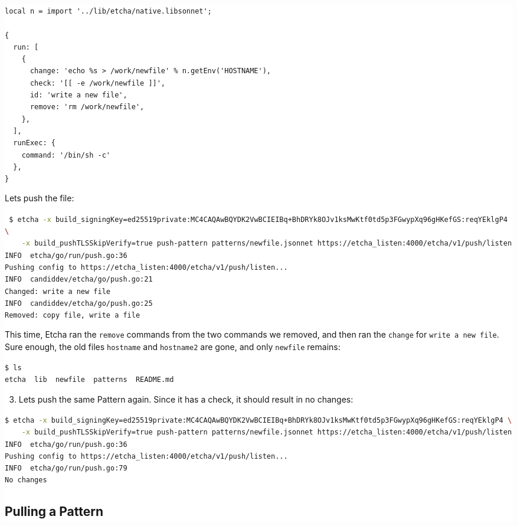 ```
local n = import '../lib/etcha/native.libsonnet';

{
  run: [
    {
      change: 'echo %s > /work/newfile' % n.getEnv('HOSTNAME'),
      check: '[[ -e /work/newfile ]]',
      id: 'write a new file',
      remove: 'rm /work/newfile',
    },
  ],
  runExec: {
    command: '/bin/sh -c'
  },
}
```

Lets push the file:

```bash
 $ etcha -x build_signingKey=ed25519private:MC4CAQAwBQYDK2VwBCIEIBq+BhDRYk8OJv1ksMwKtf0td5p3FGwypXq96gHKefGS:reqYEklgP4 \
    -x build_pushTLSSkipVerify=true push-pattern patterns/newfile.jsonnet https://etcha_listen:4000/etcha/v1/push/listen
INFO  etcha/go/run/push.go:36
Pushing config to https://etcha_listen:4000/etcha/v1/push/listen...
INFO  candiddev/etcha/go/push.go:21
Changed: write a new file
INFO  candiddev/etcha/go/push.go:25
Removed: copy file, write a file
```

This time, Etcha ran the `remove` commands from the two commands we removed, and then ran the `change` for `write a new file`.  Sure enough, the old files `hostname` and `hostname2` are gone, and only `newfile` remains:

```bash
$ ls
etcha  lib  newfile  patterns  README.md
```

3. Lets push the same Pattern again.  Since it has a check, it should result in no changes:

```bash
$ etcha -x build_signingKey=ed25519private:MC4CAQAwBQYDK2VwBCIEIBq+BhDRYk8OJv1ksMwKtf0td5p3FGwypXq96gHKefGS:reqYEklgP4 \
    -x build_pushTLSSkipVerify=true push-pattern patterns/newfile.jsonnet https://etcha_listen:4000/etcha/v1/push/listen
INFO  etcha/go/run/push.go:36
Pushing config to https://etcha_listen:4000/etcha/v1/push/listen...
INFO  etcha/go/run/push.go:79
No changes
```

## Pulling a Pattern
